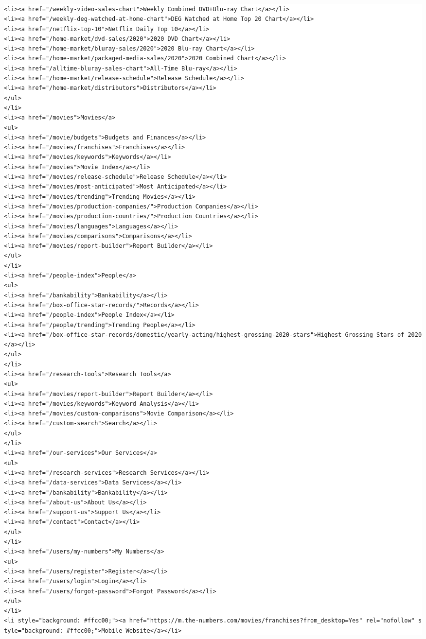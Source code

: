     <li><a href="/weekly-video-sales-chart">Weekly Combined DVD+Blu-ray Chart</a></li>
    <li><a href="/weekly-deg-watched-at-home-chart">DEG Watched at Home Top 20 Chart</a></li>
    <li><a href="/netflix-top-10">Netflix Daily Top 10</a></li>
    <li><a href="/home-market/dvd-sales/2020">2020 DVD Chart</a></li>
    <li><a href="/home-market/bluray-sales/2020">2020 Blu-ray Chart</a></li>
    <li><a href="/home-market/packaged-media-sales/2020">2020 Combined Chart</a></li>
    <li><a href="/alltime-bluray-sales-chart">All-Time Blu-ray</a></li>
    <li><a href="/home-market/release-schedule">Release Schedule</a></li>
    <li><a href="/home-market/distributors">Distributors</a></li>
    </ul>
    </li>
    <li><a href="/movies">Movies</a>
    <ul>
    <li><a href="/movie/budgets">Budgets and Finances</a></li>
    <li><a href="/movies/franchises">Franchises</a></li>
    <li><a href="/movies/keywords">Keywords</a></li>
    <li><a href="/movies">Movie Index</a></li>
    <li><a href="/movies/release-schedule">Release Schedule</a></li>
    <li><a href="/movies/most-anticipated">Most Anticipated</a></li>
    <li><a href="/movies/trending">Trending Movies</a></li>
    <li><a href="/movies/production-companies/">Production Companies</a></li>
    <li><a href="/movies/production-countries/">Production Countries</a></li>
    <li><a href="/movies/languages">Languages</a></li>
    <li><a href="/movies/comparisons">Comparisons</a></li>
    <li><a href="/movies/report-builder">Report Builder</a></li>
    </ul>
    </li>
    <li><a href="/people-index">People</a>
    <ul>
    <li><a href="/bankability">Bankability</a></li>
    <li><a href="/box-office-star-records/">Records</a></li>
    <li><a href="/people-index">People Index</a></li>
    <li><a href="/people/trending">Trending People</a></li>
    <li><a href="/box-office-star-records/domestic/yearly-acting/highest-grossing-2020-stars">Highest Grossing Stars of 2020</a></li>
    </ul>
    </li>
    <li><a href="/research-tools">Research Tools</a>
    <ul>
    <li><a href="/movies/report-builder">Report Builder</a></li>
    <li><a href="/movies/keywords">Keyword Analysis</a></li>
    <li><a href="/movies/custom-comparisons">Movie Comparison</a></li>
    <li><a href="/custom-search">Search</a></li>
    </ul>
    </li>
    <li><a href="/our-services">Our Services</a>
    <ul>
    <li><a href="/research-services">Research Services</a></li>
    <li><a href="/data-services">Data Services</a></li>
    <li><a href="/bankability">Bankability</a></li>
    <li><a href="/about-us">About Us</a></li>
    <li><a href="/support-us">Support Us</a></li>
    <li><a href="/contact">Contact</a></li>
    </ul>
    </li>
    <li><a href="/users/my-numbers">My Numbers</a>
    <ul>
    <li><a href="/users/register">Register</a></li>
    <li><a href="/users/login">Login</a></li>
    <li><a href="/users/forgot-password">Forgot Password</a></li>
    </ul>
    </li>
    <li style="background: #ffcc00;"><a href="https://m.the-numbers.com/movies/franchises?from_desktop=Yes" rel="nofollow" style="background: #ffcc00;">Mobile Website</a></li>